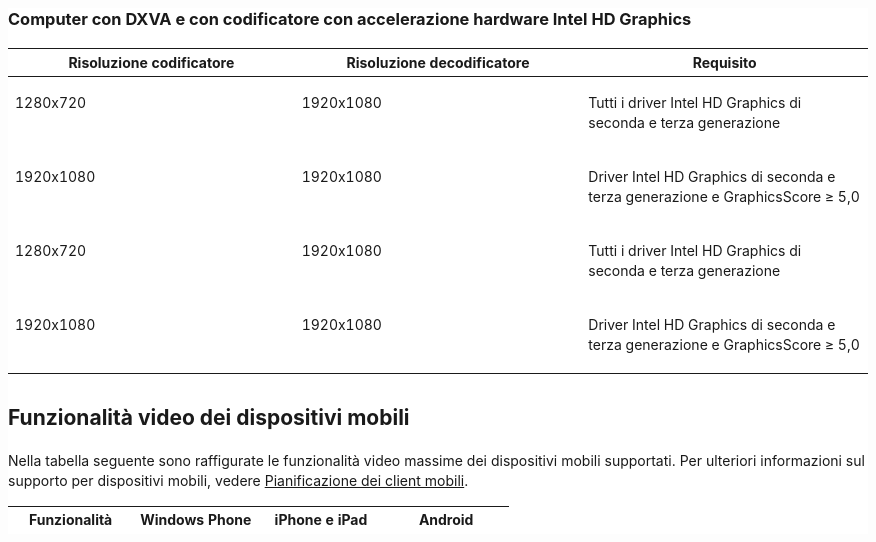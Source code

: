 

### Computer con DXVA e con codificatore con accelerazione hardware Intel HD Graphics

<table>
<colgroup>
<col style="width: 33%" />
<col style="width: 33%" />
<col style="width: 33%" />
</colgroup>
<thead>
<tr class="header">
<th>Risoluzione codificatore</th>
<th>Risoluzione decodificatore</th>
<th>Requisito</th>
</tr>
</thead>
<tbody>
<tr class="odd">
<td><p>1280x720</p></td>
<td><p>1920x1080</p></td>
<td><p>Tutti i driver Intel HD Graphics di seconda e terza generazione</p></td>
</tr>
<tr class="even">
<td><p>1920x1080</p></td>
<td><p>1920x1080</p></td>
<td><p>Driver Intel HD Graphics di seconda e terza generazione e GraphicsScore ≥ 5,0</p></td>
</tr>
<tr class="odd">
<td><p>1280x720</p></td>
<td><p>1920x1080</p></td>
<td><p>Tutti i driver Intel HD Graphics di seconda e terza generazione</p></td>
</tr>
<tr class="even">
<td><p>1920x1080</p></td>
<td><p>1920x1080</p></td>
<td><p>Driver Intel HD Graphics di seconda e terza generazione e GraphicsScore ≥ 5,0</p></td>
</tr>
</tbody>
</table>


## Funzionalità video dei dispositivi mobili

Nella tabella seguente sono raffigurate le funzionalità video massime dei dispositivi mobili supportati. Per ulteriori informazioni sul supporto per dispositivi mobili, vedere [Pianificazione dei client mobili](lync-server-2013-planning-for-mobile-clients.md).


<table>
<colgroup>
<col style="width: 25%" />
<col style="width: 25%" />
<col style="width: 25%" />
<col style="width: 25%" />
</colgroup>
<thead>
<tr class="header">
<th>Funzionalità</th>
<th>Windows Phone</th>
<th>iPhone e iPad</th>
<th>Android</th>
</tr>
</thead>